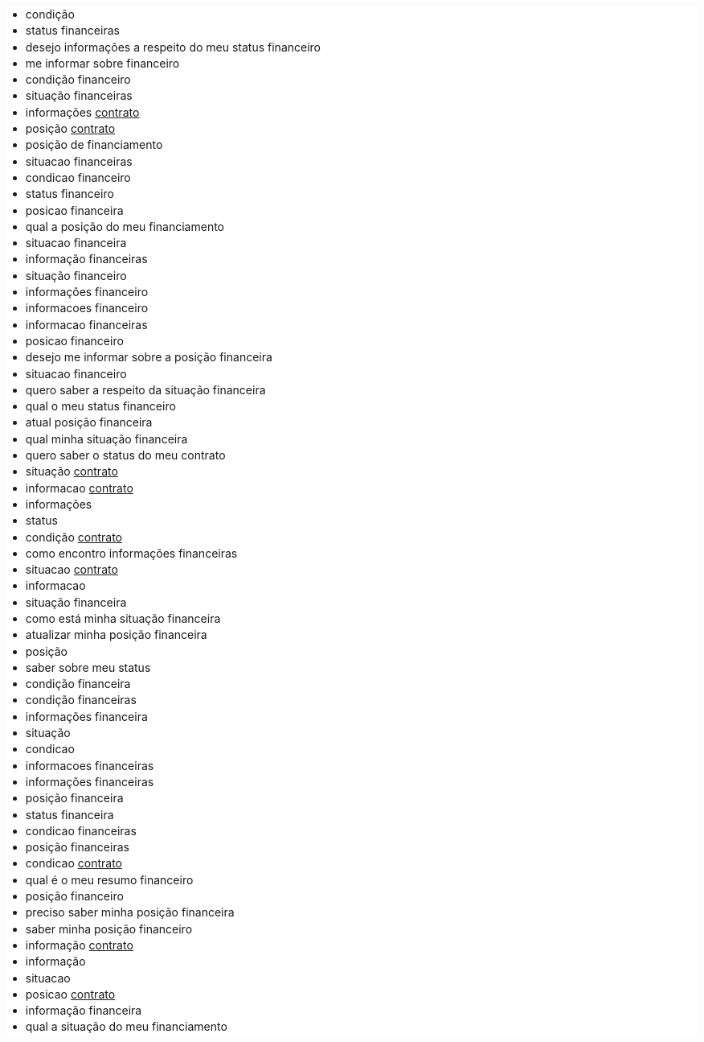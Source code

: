 - condição
- status financeiras
- desejo informações a respeito do meu status financeiro
- me informar sobre financeiro
- condição financeiro
- situação financeiras
- informações [contrato](contrato)
- posição [contrato](contrato)
- posição de financiamento
- situacao financeiras
- condicao financeiro
- status financeiro
- posicao financeira
- qual a posição do meu financiamento
- situacao financeira
- informação financeiras
- situação financeiro
- informações financeiro
- informacoes financeiro
- informacao financeiras
- posicao financeiro
- desejo me informar sobre a posição financeira
- situacao financeiro
- quero saber a respeito da situação financeira
- qual o meu status financeiro
- atual posição financeira
- qual minha situação financeira
- quero saber o status do meu contrato
- situação [contrato](contrato)
- informacao [contrato](contrato)
- informações
- status
- condição [contrato](contrato)
- como encontro informações financeiras
- situacao [contrato](contrato)
- informacao
- situação financeira
- como está minha situação financeira
- atualizar minha posição financeira
- posição
- saber sobre meu status
- condição financeira
- condição financeiras
- informações financeira
- situação
- condicao
- informacoes financeiras
- informações financeiras
- posição financeira
- status financeira
- condicao financeiras
- posição financeiras
- condicao [contrato](contrato)
- qual é o meu resumo financeiro
- posição financeiro
- preciso saber minha posição financeira
- saber minha posição financeiro
- informação [contrato](contrato)
- informação
- situacao
- posicao [contrato](contrato)
- informação financeira
- qual a situação do meu financiamento
